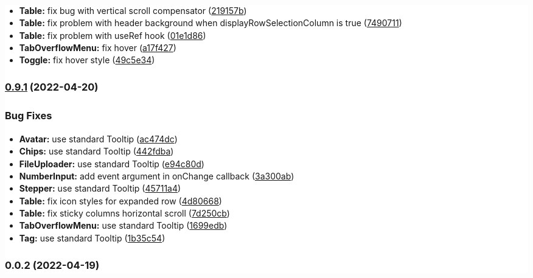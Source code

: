 * **Table:** fix bug with vertical scroll compensator ([219157b](https://github.com/AdmiralDS/react-ui/commit/219157b2f8f0e23d95f2cceae05903d6967ee48f))
* **Table:** fix problem with header background when displayRowSelectionColumn is true ([7490711](https://github.com/AdmiralDS/react-ui/commit/7490711b93361fbb16a7220356484ae57710e18b))
* **Table:** fix problem with useRef hook ([01e1d86](https://github.com/AdmiralDS/react-ui/commit/01e1d862d65cadfdf0124007c99895a5583a0d9a))
* **TabOverflowMenu:** fix hover ([a17f427](https://github.com/AdmiralDS/react-ui/commit/a17f42714e05a4a11074877dc0d73652f591a394))
* **Toggle:** fix hover style ([49c5e34](https://github.com/AdmiralDS/react-ui/commit/49c5e34cff60b5378ff39db4279dc9b0445878ee))

### [0.9.1](https://github.com/AdmiralDS/react-ui/compare/v0.0.2...v0.9.1) (2022-04-20)


### Bug Fixes

* **Avatar:** use standard Tooltip ([ac474dc](https://github.com/AdmiralDS/react-ui/commit/ac474dc76cf265b86530fa35db720eec4c64587c))
* **Chips:** use standard Tooltip ([442fdba](https://github.com/AdmiralDS/react-ui/commit/442fdba81e1619f31881756150ae75122a2f1619))
* **FileUploader:** use standard Tooltip ([e94c80d](https://github.com/AdmiralDS/react-ui/commit/e94c80d8021aa5a41e1b3e6284f6265da8e85854))
* **NumberInput:** add event argument in onChange callback ([3a300ab](https://github.com/AdmiralDS/react-ui/commit/3a300ab34d3c7823d9c39946608cc889489eea2c))
* **Stepper:** use standard Tooltip ([45711a4](https://github.com/AdmiralDS/react-ui/commit/45711a4c0e65047fa85f8aacea1b47e31f74eb05))
* **Table:** fix icon styles for expanded row ([4d80668](https://github.com/AdmiralDS/react-ui/commit/4d80668e4dc5f75169e73047b1277c8447f40f5a))
* **Table:** fix sticky columns horizontal scroll ([7d250cb](https://github.com/AdmiralDS/react-ui/commit/7d250cb99c7cd34f704db45d9f32b5833754d69e))
* **TabOverflowMenu:** use standard Tooltip ([1699edb](https://github.com/AdmiralDS/react-ui/commit/1699edb8bc4a06a3bdf64d3536d45ddf8611cd9a))
* **Tag:** use standard Tooltip ([1b35c54](https://github.com/AdmiralDS/react-ui/commit/1b35c54bfdc71e4e583f022fa2efeee4e800140a))

### 0.0.2 (2022-04-19)
